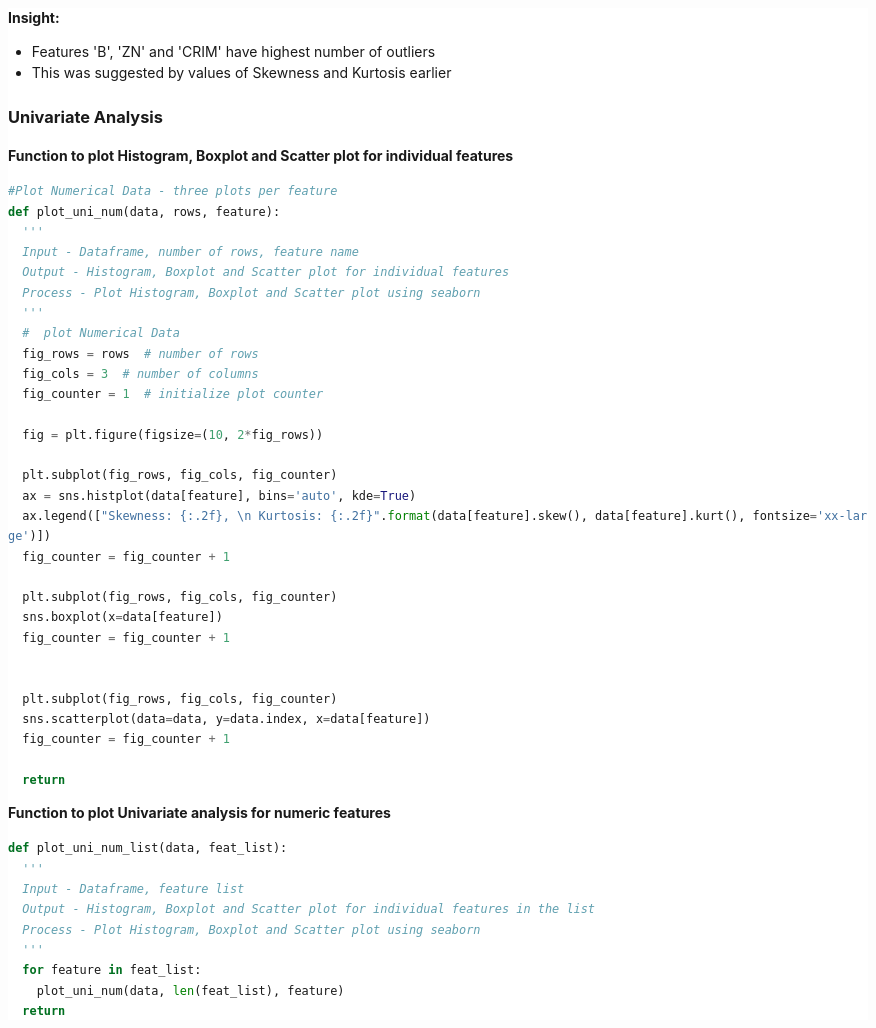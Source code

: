 
**Insight:**
*   Features 'B', 'ZN' and 'CRIM' have highest number of outliers
*   This was suggested by values of Skewness and Kurtosis earlier



### **Univariate Analysis**

**Function to plot Histogram, Boxplot and Scatter plot for individual features**


```python
#Plot Numerical Data - three plots per feature
def plot_uni_num(data, rows, feature):
  '''
  Input - Dataframe, number of rows, feature name
  Output - Histogram, Boxplot and Scatter plot for individual features
  Process - Plot Histogram, Boxplot and Scatter plot using seaborn
  '''
  #  plot Numerical Data
  fig_rows = rows  # number of rows
  fig_cols = 3  # number of columns
  fig_counter = 1  # initialize plot counter

  fig = plt.figure(figsize=(10, 2*fig_rows))
  
  plt.subplot(fig_rows, fig_cols, fig_counter)
  ax = sns.histplot(data[feature], bins='auto', kde=True)
  ax.legend(["Skewness: {:.2f}, \n Kurtosis: {:.2f}".format(data[feature].skew(), data[feature].kurt(), fontsize='xx-large')])
  fig_counter = fig_counter + 1

  plt.subplot(fig_rows, fig_cols, fig_counter)
  sns.boxplot(x=data[feature])
  fig_counter = fig_counter + 1

  
  plt.subplot(fig_rows, fig_cols, fig_counter)
  sns.scatterplot(data=data, y=data.index, x=data[feature])
  fig_counter = fig_counter + 1

  return
```

**Function to plot Univariate analysis for numeric features**


```python
def plot_uni_num_list(data, feat_list):
  '''
  Input - Dataframe, feature list
  Output - Histogram, Boxplot and Scatter plot for individual features in the list
  Process - Plot Histogram, Boxplot and Scatter plot using seaborn
  '''
  for feature in feat_list:
    plot_uni_num(data, len(feat_list), feature)
  return
```
